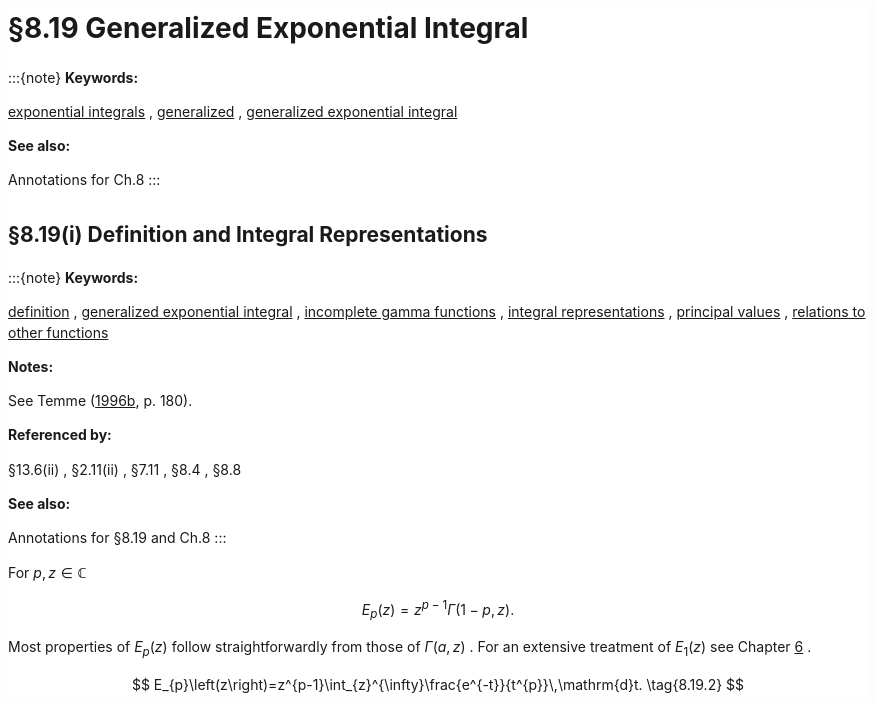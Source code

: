 # §8.19 Generalized Exponential Integral

:::{note}
**Keywords:**

[exponential integrals](http://dlmf.nist.gov/search/search?q=exponential%20integrals) , [generalized](http://dlmf.nist.gov/search/search?q=generalized) , [generalized exponential integral](http://dlmf.nist.gov/search/search?q=generalized%20exponential%20integral)

**See also:**

Annotations for Ch.8
:::


## §8.19(i) Definition and Integral Representations

:::{note}
**Keywords:**

[definition](http://dlmf.nist.gov/search/search?q=definition) , [generalized exponential integral](http://dlmf.nist.gov/search/search?q=generalized%20exponential%20integral) , [incomplete gamma functions](http://dlmf.nist.gov/search/search?q=incomplete%20gamma%20functions) , [integral representations](http://dlmf.nist.gov/search/search?q=integral%20representations) , [principal values](http://dlmf.nist.gov/search/search?q=principal%20values) , [relations to other functions](http://dlmf.nist.gov/search/search?q=relations%20to%20other%20functions)

**Notes:**

See Temme ([1996b](./bib/T.html#bib2230 "Special Functions: An Introduction to the Classical Functions of Mathematical Physics"), p. 180).

**Referenced by:**

§13.6(ii) , §2.11(ii) , §7.11 , §8.4 , §8.8

**See also:**

Annotations for §8.19 and Ch.8
:::

For $p,z\in\mathbb{C}$


<a id="E1"></a>
$$
E_{p}\left(z\right)=z^{p-1}\Gamma\left(1-p,z\right). \tag{8.19.1}
$$

Most properties of $E_{p}\left(z\right)$ follow straightforwardly from those of $\Gamma\left(a,z\right)$ . For an extensive treatment of $E_{1}\left(z\right)$ see Chapter [6](./6.md "Chapter 6 Exponential, Logarithmic, Sine, and Cosine Integrals") .


<a id="E2"></a>
$$
E_{p}\left(z\right)=z^{p-1}\int_{z}^{\infty}\frac{e^{-t}}{t^{p}}\,\mathrm{d}t. \tag{8.19.2}
$$
